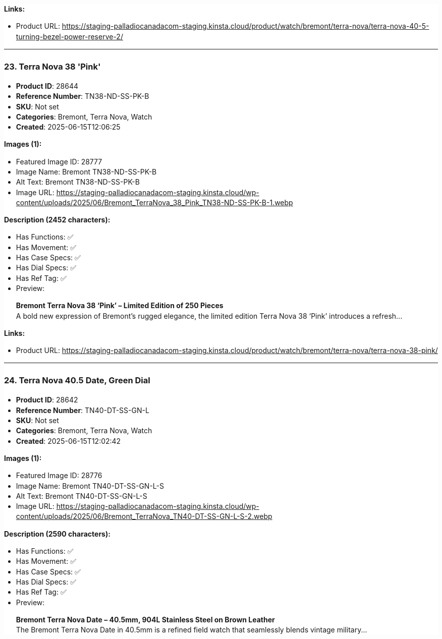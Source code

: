**Links:**
- Product URL: https://staging-palladiocanadacom-staging.kinsta.cloud/product/watch/bremont/terra-nova/terra-nova-40-5-turning-bezel-power-reserve-2/

---

### 23. Terra Nova 38 'Pink'
- **Product ID**: 28644
- **Reference Number**: TN38-ND-SS-PK-B
- **SKU**: Not set
- **Categories**: Bremont, Terra Nova, Watch
- **Created**: 2025-06-15T12:06:25

**Images (1):**
- Featured Image ID: 28777
- Image Name: Bremont TN38-ND-SS-PK-B
- Alt Text: Bremont TN38-ND-SS-PK-B
- Image URL: https://staging-palladiocanadacom-staging.kinsta.cloud/wp-content/uploads/2025/06/Bremont_TerraNova_38_Pink_TN38-ND-SS-PK-B-1.webp

**Description (2452 characters):**
- Has Functions: ✅
- Has Movement: ✅
- Has Case Specs: ✅
- Has Dial Specs: ✅
- Has Ref Tag: ✅
- Preview: <p><strong>Bremont Terra Nova 38 ‘Pink’ – Limited Edition of 250 Pieces</strong><br />
A bold new expression of Bremont’s rugged elegance, the limited edition Terra Nova 38 ‘Pink’ introduces a refresh...

**Links:**
- Product URL: https://staging-palladiocanadacom-staging.kinsta.cloud/product/watch/bremont/terra-nova/terra-nova-38-pink/

---

### 24. Terra Nova 40.5 Date, Green Dial
- **Product ID**: 28642
- **Reference Number**: TN40-DT-SS-GN-L
- **SKU**: Not set
- **Categories**: Bremont, Terra Nova, Watch
- **Created**: 2025-06-15T12:02:42

**Images (1):**
- Featured Image ID: 28776
- Image Name: Bremont TN40-DT-SS-GN-L-S
- Alt Text: Bremont TN40-DT-SS-GN-L-S
- Image URL: https://staging-palladiocanadacom-staging.kinsta.cloud/wp-content/uploads/2025/06/Bremont_TerraNova_TN40-DT-SS-GN-L-S-2.webp

**Description (2590 characters):**
- Has Functions: ✅
- Has Movement: ✅
- Has Case Specs: ✅
- Has Dial Specs: ✅
- Has Ref Tag: ✅
- Preview: <p><strong>Bremont Terra Nova Date – 40.5mm, 904L Stainless Steel on Brown Leather</strong><br />
The Bremont Terra Nova Date in 40.5mm is a refined field watch that seamlessly blends vintage military...

